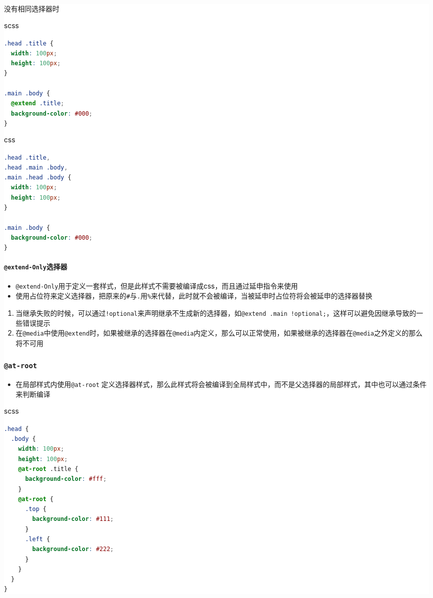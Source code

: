 没有相同选择器时

scss

```scss
.head .title {
  width: 100px;
  height: 100px;
}

.main .body {
  @extend .title;
  background-color: #000;
}
```

css

```css
.head .title,
.head .main .body,
.main .head .body {
  width: 100px;
  height: 100px;
}

.main .body {
  background-color: #000;
}
```

#### `@extend-Only`选择器

- `@extend-Only`用于定义一套样式，但是此样式不需要被编译成css，而且通过延申指令来使用
- 使用占位符来定义选择器，把原来的`#`与`.`用`%`来代替，此时就不会被编译，当被延申时占位符将会被延申的选择器替换

1. 当继承失败的时候，可以通过`!optional`来声明继承不生成新的选择器，如`@extend .main !optional;`，这样可以避免因继承导致的一些错误提示
2. 在`@media`中使用`@extend`时，如果被继承的选择器在`@media`内定义，那么可以正常使用，如果被继承的选择器在`@media`之外定义的那么将不可用

### `@at-root`

- 在局部样式内使用`@at-root` 定义选择器样式，那么此样式将会被编译到全局样式中，而不是父选择器的局部样式，其中也可以通过条件来判断编译

scss

```scss
.head {
  .body {
    width: 100px;
    height: 100px;
    @at-root .title {
      background-color: #fff;
    }
    @at-root {
      .top {
        background-color: #111;
      }
      .left {
        background-color: #222;
      }
    }
  }
}

```
